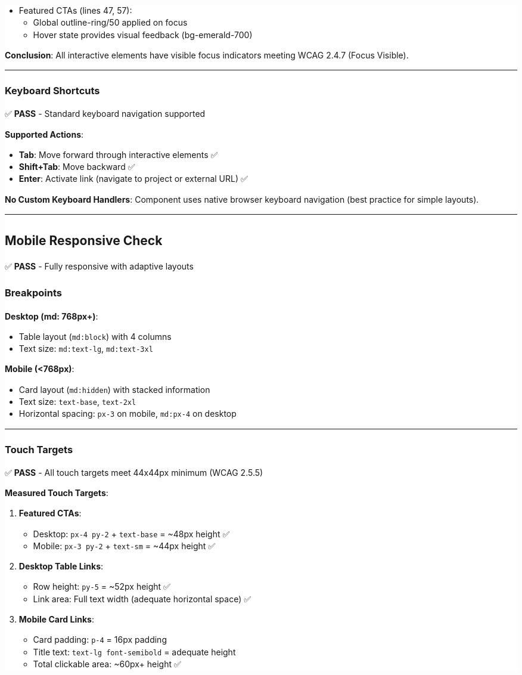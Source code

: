 - Featured CTAs (lines 47, 57):
  - Global outline-ring/50 applied on focus
  - Hover state provides visual feedback (bg-emerald-700)

**Conclusion**: All interactive elements have visible focus indicators meeting WCAG 2.4.7 (Focus Visible).

---

### Keyboard Shortcuts

✅ **PASS** - Standard keyboard navigation supported

**Supported Actions**:
- **Tab**: Move forward through interactive elements ✅
- **Shift+Tab**: Move backward ✅
- **Enter**: Activate link (navigate to project or external URL) ✅

**No Custom Keyboard Handlers**: Component uses native browser keyboard navigation (best practice for simple layouts).

---

## Mobile Responsive Check

✅ **PASS** - Fully responsive with adaptive layouts

### Breakpoints

**Desktop (md: 768px+)**:
- Table layout (`md:block`) with 4 columns
- Text size: `md:text-lg`, `md:text-3xl`

**Mobile (<768px)**:
- Card layout (`md:hidden`) with stacked information
- Text size: `text-base`, `text-2xl`
- Horizontal spacing: `px-3` on mobile, `md:px-4` on desktop

---

### Touch Targets

✅ **PASS** - All touch targets meet 44x44px minimum (WCAG 2.5.5)

**Measured Touch Targets**:

1. **Featured CTAs**:
   - Desktop: `px-4 py-2` + `text-base` = ~48px height ✅
   - Mobile: `px-3 py-2` + `text-sm` = ~44px height ✅

2. **Desktop Table Links**:
   - Row height: `py-5` = ~52px height ✅
   - Link area: Full text width (adequate horizontal space) ✅

3. **Mobile Card Links**:
   - Card padding: `p-4` = 16px padding
   - Title text: `text-lg font-semibold` = adequate height
   - Total clickable area: ~60px+ height ✅
